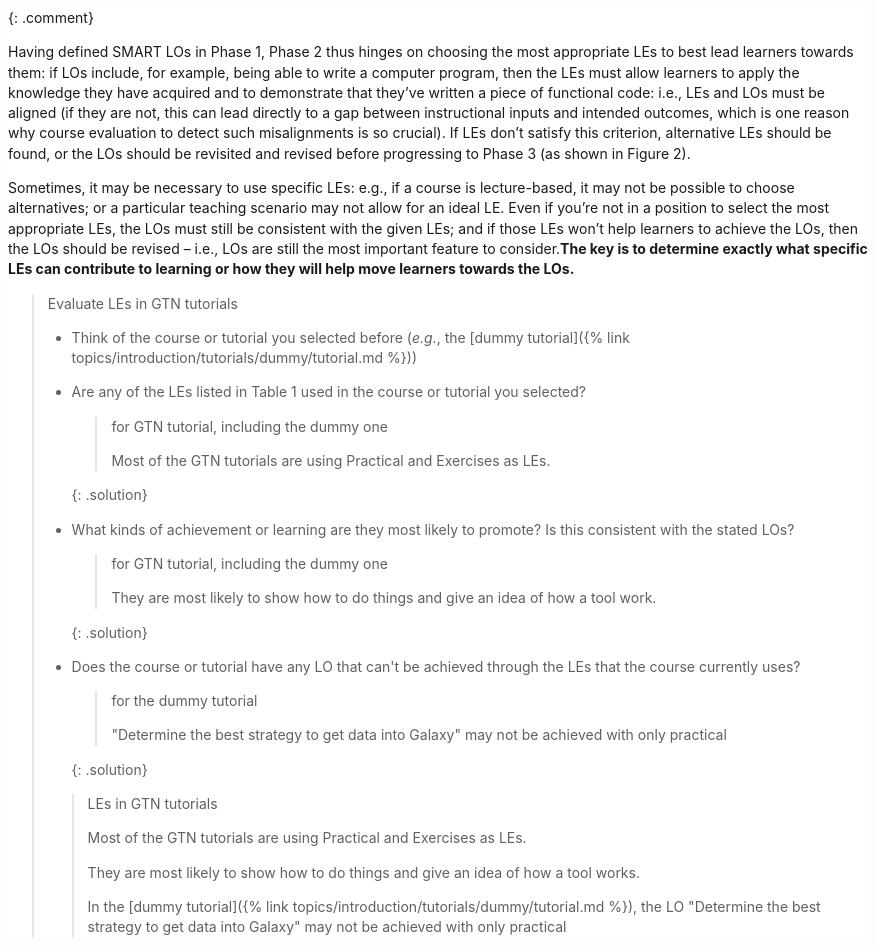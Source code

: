 {: .comment}

Having defined SMART LOs in Phase 1, Phase 2 thus hinges on choosing the most
appropriate LEs to best lead learners towards them: if LOs include, for example,
being able to write a computer program, then the LEs must allow learners to
apply the knowledge they have acquired and to demonstrate that they’ve written a
piece of functional code: i.e., LEs and LOs must be aligned (if they are not,
this can lead directly to a gap between instructional inputs and intended
outcomes, which is one reason why course evaluation to detect such misalignments
is so crucial). If LEs don’t satisfy this criterion, alternative LEs should be
found, or the LOs should be revisited and revised before progressing to Phase 3
(as shown in Figure 2).

Sometimes, it may be necessary to use specific LEs: e.g., if a course is
lecture-based, it may not be possible to choose alternatives; or a particular
teaching scenario may not allow for an ideal LE. Even if you’re not in a
position to select the most appropriate LEs, the LOs must still be consistent
with the given LEs; and if those LEs won’t help learners to achieve the LOs,
then the LOs should be revised – i.e., LOs are still the most important feature
to consider.**The key is to determine exactly what specific LEs can contribute
to learning or how they will help move learners towards the LOs.**

> <question-title>Evaluate LEs in GTN tutorials</question-title>
>
> - Think of the course or tutorial you selected before (*e.g.*, the
>   [dummy tutorial]({% link topics/introduction/tutorials/dummy/tutorial.md %}))
>
> - Are any of the LEs listed in Table 1 used in the course or tutorial you
>   selected?
>
>   > <solution-title>for GTN tutorial, including the dummy one</solution-title>
>   >
>   > Most of the GTN tutorials are using Practical and Exercises as LEs.
>   >
>   {: .solution}
>
> - What kinds of achievement or learning are they most likely to promote?
>   Is this consistent with the stated LOs?
>
>   > <solution-title>for GTN tutorial, including the dummy one</solution-title>
>   >
>   > They are most likely to show how to do things and give an idea of how a tool
>   > work.
>   >
>   {: .solution}
>
> - Does the course or tutorial have any LO that can't be achieved through the
>   LEs that the course currently uses?
>
>   > <solution-title>for the dummy tutorial</solution-title>
>   >
>   > "Determine the best strategy to get data into Galaxy" may not be achieved
>   > with only practical
>   >
>   {: .solution}
>
> > <solution-title>LEs in GTN tutorials</solution-title>
> >
> > Most of the GTN tutorials are using Practical and Exercises as LEs.
> >
> > They are most likely to show how to do things and give an idea of how a tool works.
> >
> > In the [dummy tutorial]({% link topics/introduction/tutorials/dummy/tutorial.md %}),
> > the LO "Determine the best strategy to get data into Galaxy" may not be achieved
> > with only practical